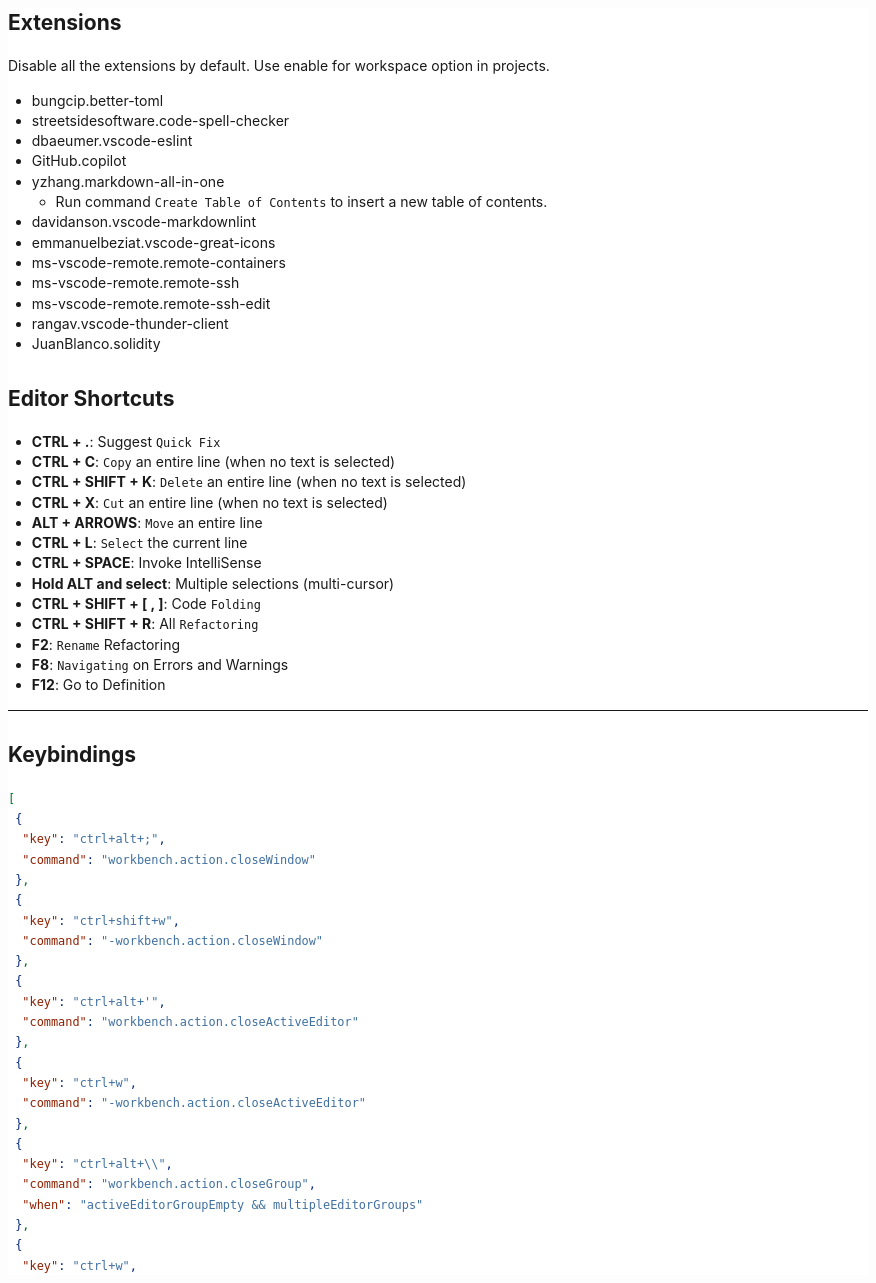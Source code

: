 
## Extensions

Disable all the extensions by default. Use enable for workspace option in projects.

* bungcip.better-toml
* streetsidesoftware.code-spell-checker
* dbaeumer.vscode-eslint
* GitHub.copilot
* yzhang.markdown-all-in-one
  * Run command `Create Table of Contents` to insert a new table of contents.
* davidanson.vscode-markdownlint
* emmanuelbeziat.vscode-great-icons
* ms-vscode-remote.remote-containers
* ms-vscode-remote.remote-ssh
* ms-vscode-remote.remote-ssh-edit
* rangav.vscode-thunder-client
* JuanBlanco.solidity

## Editor Shortcuts

* **CTRL + .**: Suggest `Quick Fix`
* **CTRL + C**: `Copy` an entire line (when no text is selected)
* **CTRL + SHIFT + K**: `Delete` an entire line (when no text is selected)
* **CTRL + X**: `Cut` an entire line (when no text is selected)
* **ALT + ARROWS**: `Move` an entire line
* **CTRL + L**: `Select` the current line
* **CTRL + SPACE**: Invoke IntelliSense
* **Hold ALT and select**: Multiple selections (multi-cursor)
* **CTRL + SHIFT + [ , ]**: Code `Folding`
* **CTRL + SHIFT + R**: All `Refactoring`
* **F2**: `Rename` Refactoring
* **F8**: `Navigating` on Errors and Warnings
* **F12**: Go to Definition

---

## Keybindings

```json
[
 {
  "key": "ctrl+alt+;",
  "command": "workbench.action.closeWindow"
 },
 {
  "key": "ctrl+shift+w",
  "command": "-workbench.action.closeWindow"
 },
 {
  "key": "ctrl+alt+'",
  "command": "workbench.action.closeActiveEditor"
 },
 {
  "key": "ctrl+w",
  "command": "-workbench.action.closeActiveEditor"
 },
 {
  "key": "ctrl+alt+\\",
  "command": "workbench.action.closeGroup",
  "when": "activeEditorGroupEmpty && multipleEditorGroups"
 },
 {
  "key": "ctrl+w",
```